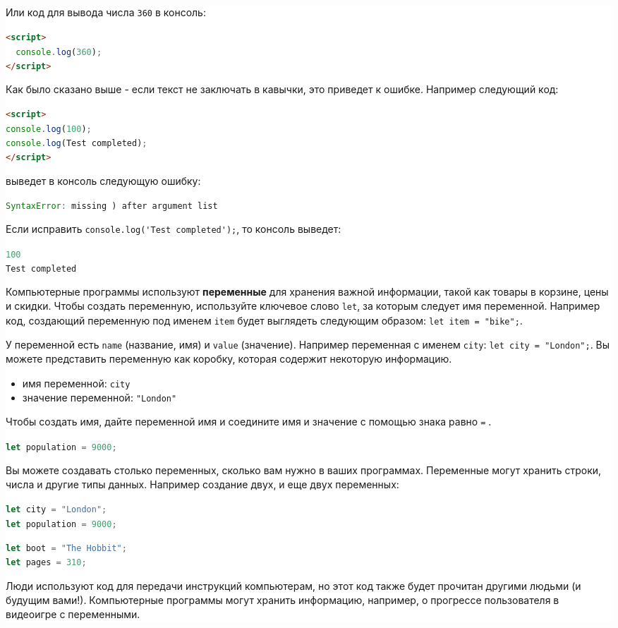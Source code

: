Или код для вывода числа `360` в консоль:
```html
<script>
  console.log(360);
</script>
```

Как было сказано выше - если текст не заключать в кавычки, это приведет к ошибке. Например следующий код:
```html
<script>
console.log(100);
console.log(Test completed);
</script>
```

выведет в консоль следующую ошибку:
```js
SyntaxError: missing ) after argument list
```

Если исправить `console.log('Test completed');`, то консоль выведет:
```js
100
Test completed 
```

Компьютерные программы используют **переменные** для хранения важной информации, такой как товары в корзине, цены и скидки. Чтобы создать переменную, используйте ключевое слово `let`, за которым следует имя переменной. Например код, создающий переменную под именем `item` будет выглядеть следующим образом: `let item = "bike";`.

У переменной есть `name` (название, имя) и `value` (значение). Например переменная с именем `city`: `let city = "London";`. Вы можете представить переменную как коробку, которая содержит некоторую информацию.
- имя переменной: `city`
- значение переменной: `"London"`

Чтобы создать имя, дайте переменной имя и соедините имя и значение с помощью знака равно `=` .
```js
let population = 9000;
```

Вы можете создавать столько переменных, сколько вам нужно в ваших программах. Переменные могут хранить строки, числа и другие типы данных. Например создание двух, и еще двух переменных:
```js
let city = "London";
let population = 9000;
```
```js
let boot = "The Hobbit";
let pages = 310;
```

Люди используют код для передачи инструкций компьютерам, но этот код также будет прочитан другими людьми (и будущим вами!). Компьютерные программы могут хранить информацию, например, о прогрессе пользователя в видеоигре с переменными.
